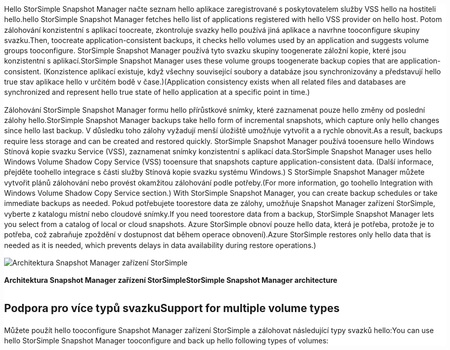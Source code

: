 <span data-ttu-id="17d1e-121">Hello StorSimple Snapshot Manager načte seznam hello aplikace zaregistrované s poskytovatelem služby VSS hello na hostiteli hello.</span><span class="sxs-lookup"><span data-stu-id="17d1e-121">hello StorSimple Snapshot Manager fetches hello list of applications registered with hello VSS provider on hello host.</span></span> <span data-ttu-id="17d1e-122">Potom zálohování konzistentní s aplikací toocreate, zkontroluje svazky hello používá jiná aplikace a navrhne tooconfigure skupiny svazku.</span><span class="sxs-lookup"><span data-stu-id="17d1e-122">Then, toocreate application-consistent backups, it checks hello volumes used by an application and suggests volume groups tooconfigure.</span></span> <span data-ttu-id="17d1e-123">StorSimple Snapshot Manager používá tyto svazku skupiny toogenerate záložní kopie, které jsou konzistentní s aplikací.</span><span class="sxs-lookup"><span data-stu-id="17d1e-123">StorSimple Snapshot Manager uses these volume groups toogenerate backup copies that are application-consistent.</span></span> <span data-ttu-id="17d1e-124">(Konzistence aplikací existuje, když všechny související soubory a databáze jsou synchronizovány a představují hello true stav aplikace hello v určitém bodě v čase.)</span><span class="sxs-lookup"><span data-stu-id="17d1e-124">(Application consistency exists when all related files and databases are synchronized and represent hello true state of hello application at a specific point in time.)</span></span> 

<span data-ttu-id="17d1e-125">Zálohování StorSimple Snapshot Manager formu hello přírůstkové snímky, které zaznamenat pouze hello změny od poslední zálohy hello.</span><span class="sxs-lookup"><span data-stu-id="17d1e-125">StorSimple Snapshot Manager backups take hello form of incremental snapshots, which capture only hello changes since hello last backup.</span></span> <span data-ttu-id="17d1e-126">V důsledku toho zálohy vyžadují menší úložiště umožňuje vytvořit a a rychle obnovit.</span><span class="sxs-lookup"><span data-stu-id="17d1e-126">As a result, backups require less storage and can be created and restored quickly.</span></span> <span data-ttu-id="17d1e-127">StorSimple Snapshot Manager používá tooensure hello Windows Stínová kopie svazku Service (VSS), zaznamenat snímky konzistentní s aplikací data.</span><span class="sxs-lookup"><span data-stu-id="17d1e-127">StorSimple Snapshot Manager uses hello Windows Volume Shadow Copy Service (VSS) tooensure that snapshots capture application-consistent data.</span></span> <span data-ttu-id="17d1e-128">(Další informace, přejděte toohello integrace s části služby Stínová kopie svazku systému Windows.) S StorSimple Snapshot Manager můžete vytvořit plánů zálohování nebo provést okamžitou zálohování podle potřeby.</span><span class="sxs-lookup"><span data-stu-id="17d1e-128">(For more information, go toohello Integration with Windows Volume Shadow Copy Service section.) With StorSimple Snapshot Manager, you can create backup schedules or take immediate backups as needed.</span></span> <span data-ttu-id="17d1e-129">Pokud potřebujete toorestore data ze zálohy, umožňuje Snapshot Manager zařízení StorSimple, vyberte z katalogu místní nebo cloudové snímky.</span><span class="sxs-lookup"><span data-stu-id="17d1e-129">If you need toorestore data from a backup, StorSimple Snapshot Manager lets you select from a catalog of local or cloud snapshots.</span></span> <span data-ttu-id="17d1e-130">Azure StorSimple obnoví pouze hello data, která je potřeba, protože je to potřeba, což zabraňuje zpoždění v dostupnost dat během operace obnovení).</span><span class="sxs-lookup"><span data-stu-id="17d1e-130">Azure StorSimple restores only hello data that is needed as it is needed, which prevents delays in data availability during restore operations.)</span></span>

![Architektura Snapshot Manager zařízení StorSimple](./media/storsimple-what-is-snapshot-manager/HCS_SSM_Overview.png)

<span data-ttu-id="17d1e-132">**Architektura Snapshot Manager zařízení StorSimple**</span><span class="sxs-lookup"><span data-stu-id="17d1e-132">**StorSimple Snapshot Manager architecture**</span></span> 

## <a name="support-for-multiple-volume-types"></a><span data-ttu-id="17d1e-133">Podpora pro více typů svazku</span><span class="sxs-lookup"><span data-stu-id="17d1e-133">Support for multiple volume types</span></span>
<span data-ttu-id="17d1e-134">Můžete použít hello tooconfigure Snapshot Manager zařízení StorSimple a zálohovat následující typy svazků hello:</span><span class="sxs-lookup"><span data-stu-id="17d1e-134">You can use hello StorSimple Snapshot Manager tooconfigure and back up hello following types of volumes:</span></span> 
